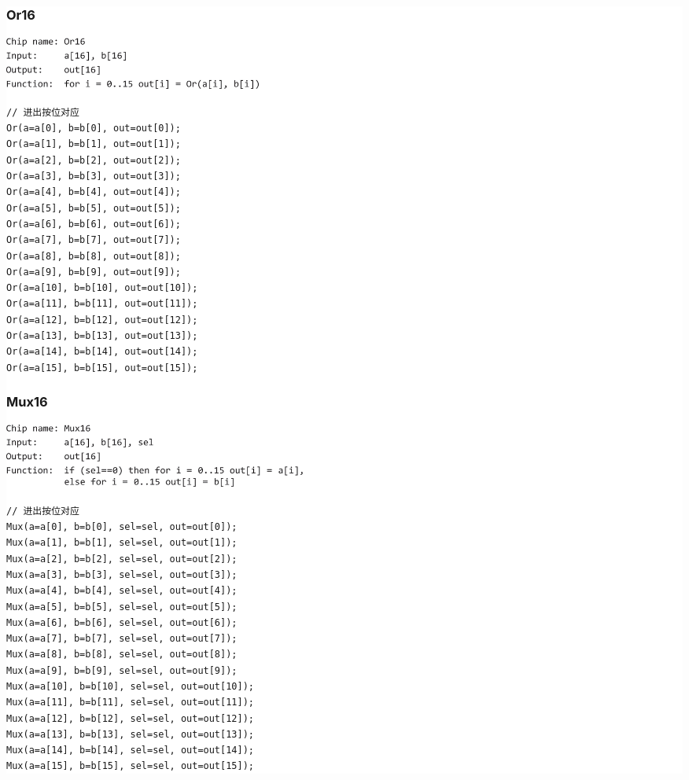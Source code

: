 ### Or16

<img src="./img/01/Or16.png" alt="Or16" width="550">

```text
// 进出按位对应
Or(a=a[0], b=b[0], out=out[0]);
Or(a=a[1], b=b[1], out=out[1]);
Or(a=a[2], b=b[2], out=out[2]);
Or(a=a[3], b=b[3], out=out[3]);
Or(a=a[4], b=b[4], out=out[4]);
Or(a=a[5], b=b[5], out=out[5]);
Or(a=a[6], b=b[6], out=out[6]);
Or(a=a[7], b=b[7], out=out[7]);
Or(a=a[8], b=b[8], out=out[8]);
Or(a=a[9], b=b[9], out=out[9]);
Or(a=a[10], b=b[10], out=out[10]);
Or(a=a[11], b=b[11], out=out[11]);
Or(a=a[12], b=b[12], out=out[12]);
Or(a=a[13], b=b[13], out=out[13]);
Or(a=a[14], b=b[14], out=out[14]);
Or(a=a[15], b=b[15], out=out[15]);
```

### Mux16

<img src="./img/01/Mux16.png" alt="Mux16" width="550">

```text
// 进出按位对应
Mux(a=a[0], b=b[0], sel=sel, out=out[0]);
Mux(a=a[1], b=b[1], sel=sel, out=out[1]);
Mux(a=a[2], b=b[2], sel=sel, out=out[2]);
Mux(a=a[3], b=b[3], sel=sel, out=out[3]);
Mux(a=a[4], b=b[4], sel=sel, out=out[4]);
Mux(a=a[5], b=b[5], sel=sel, out=out[5]);
Mux(a=a[6], b=b[6], sel=sel, out=out[6]);
Mux(a=a[7], b=b[7], sel=sel, out=out[7]);
Mux(a=a[8], b=b[8], sel=sel, out=out[8]);
Mux(a=a[9], b=b[9], sel=sel, out=out[9]);
Mux(a=a[10], b=b[10], sel=sel, out=out[10]);
Mux(a=a[11], b=b[11], sel=sel, out=out[11]);
Mux(a=a[12], b=b[12], sel=sel, out=out[12]);
Mux(a=a[13], b=b[13], sel=sel, out=out[13]);
Mux(a=a[14], b=b[14], sel=sel, out=out[14]);
Mux(a=a[15], b=b[15], sel=sel, out=out[15]);
```
